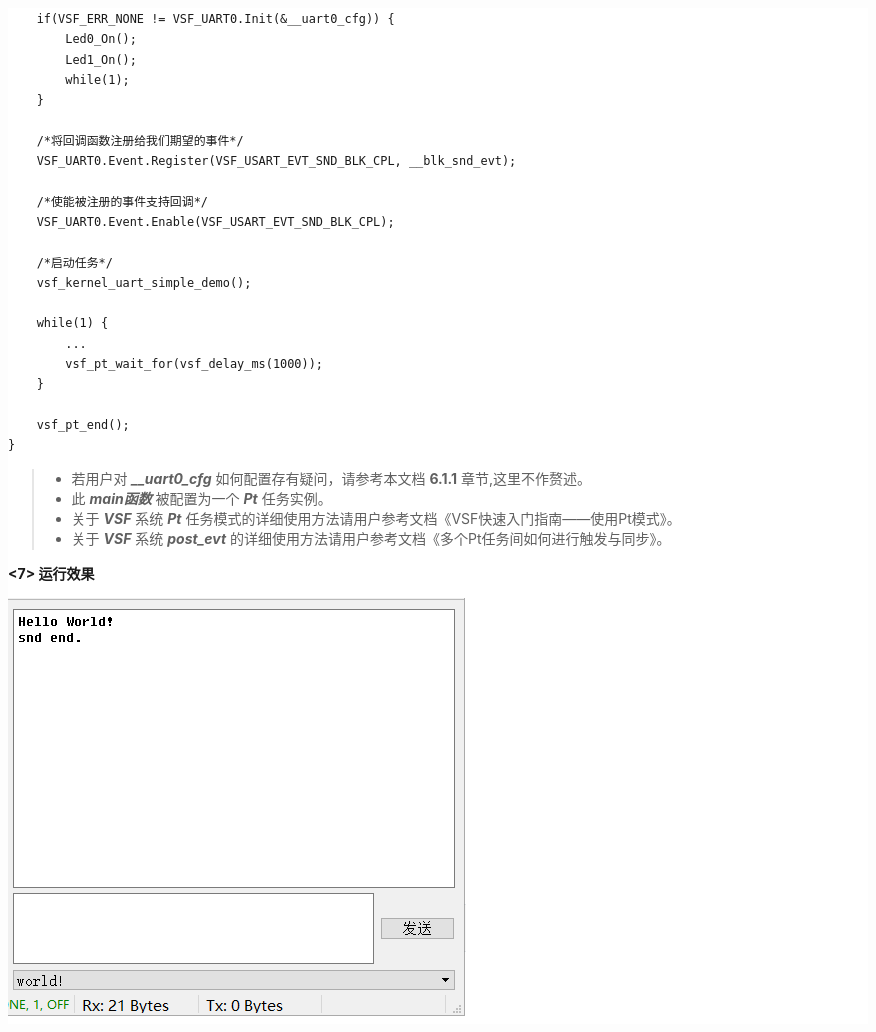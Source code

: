 ```
    if(VSF_ERR_NONE != VSF_UART0.Init(&__uart0_cfg)) {
        Led0_On();
        Led1_On();
        while(1);
    }
    
    /*将回调函数注册给我们期望的事件*/
    VSF_UART0.Event.Register(VSF_USART_EVT_SND_BLK_CPL, __blk_snd_evt);

    /*使能被注册的事件支持回调*/
    VSF_UART0.Event.Enable(VSF_USART_EVT_SND_BLK_CPL);

	/*启动任务*/
    vsf_kernel_uart_simple_demo();

    while(1) {
        ...
        vsf_pt_wait_for(vsf_delay_ms(1000));
    }

	vsf_pt_end();
}
```
> * 若用户对 ***__uart0\_cfg*** 如何配置存有疑问，请参考本文档 **6.1.1** 章节,这里不作赘述。
> * 此 ***main函数*** 被配置为一个 ***Pt*** 任务实例。
> * 关于 ***VSF*** 系统 ***Pt*** 任务模式的详细使用方法请用户参考文档《VSF快速入门指南——使用Pt模式》。
> * 关于 ***VSF*** 系统 ***post\_evt*** 的详细使用方法请用户参考文档《多个Pt任务间如何进行触发与同步》。

**<7> 运行效果**  

![](./Picture/6-1-3.png)
